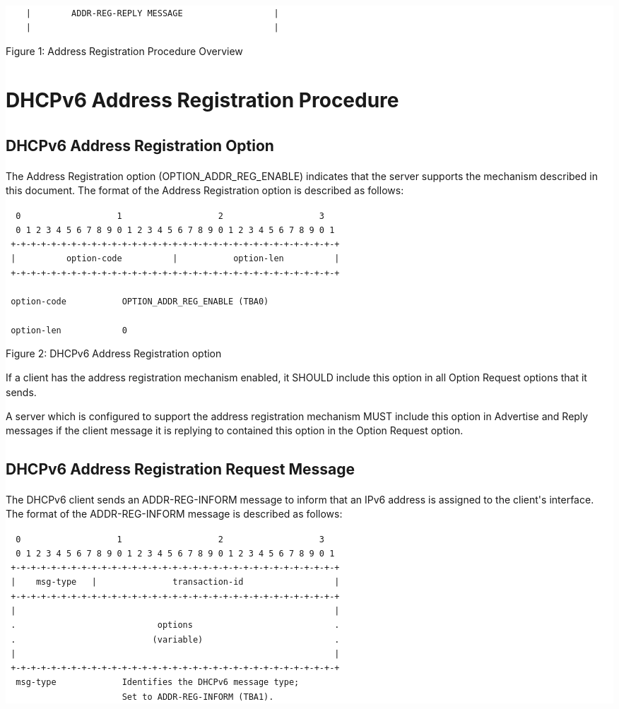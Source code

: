 ~~~~~~~~~~
    |        ADDR-REG-REPLY MESSAGE                  |
    |                                                |

~~~~~~~~~~

Figure 1: Address Registration Procedure Overview


# DHCPv6 Address Registration Procedure

## DHCPv6 Address Registration Option

The Address Registration option (OPTION_ADDR_REG_ENABLE) indicates that the server supports the mechanism described in this document. The format of the Address Registration option is described as follows:


      0                   1                   2                   3
      0 1 2 3 4 5 6 7 8 9 0 1 2 3 4 5 6 7 8 9 0 1 2 3 4 5 6 7 8 9 0 1
     +-+-+-+-+-+-+-+-+-+-+-+-+-+-+-+-+-+-+-+-+-+-+-+-+-+-+-+-+-+-+-+-+
     |          option-code          |           option-len          |
     +-+-+-+-+-+-+-+-+-+-+-+-+-+-+-+-+-+-+-+-+-+-+-+-+-+-+-+-+-+-+-+-+

     option-code           OPTION_ADDR_REG_ENABLE (TBA0)

     option-len            0


Figure 2: DHCPv6 Address Registration option

If a client has the address registration mechanism enabled, it SHOULD include this option in all Option Request options that it sends.

A server which is configured to support the address registration mechanism MUST include this option in Advertise and Reply messages if the client message it is replying to contained this option in the Option Request option.

## DHCPv6 Address Registration Request Message

The DHCPv6 client sends an ADDR-REG-INFORM message to inform that an IPv6 address is assigned to the client's interface.
The format of the ADDR-REG-INFORM message is described as follows:

      0                   1                   2                   3
      0 1 2 3 4 5 6 7 8 9 0 1 2 3 4 5 6 7 8 9 0 1 2 3 4 5 6 7 8 9 0 1
     +-+-+-+-+-+-+-+-+-+-+-+-+-+-+-+-+-+-+-+-+-+-+-+-+-+-+-+-+-+-+-+-+
     |    msg-type   |               transaction-id                  |
     +-+-+-+-+-+-+-+-+-+-+-+-+-+-+-+-+-+-+-+-+-+-+-+-+-+-+-+-+-+-+-+-+
     |                                                               |
     .                            options                            .
     .                           (variable)                          .
     |                                                               |
     +-+-+-+-+-+-+-+-+-+-+-+-+-+-+-+-+-+-+-+-+-+-+-+-+-+-+-+-+-+-+-+-+
      msg-type             Identifies the DHCPv6 message type;
                           Set to ADDR-REG-INFORM (TBA1).
